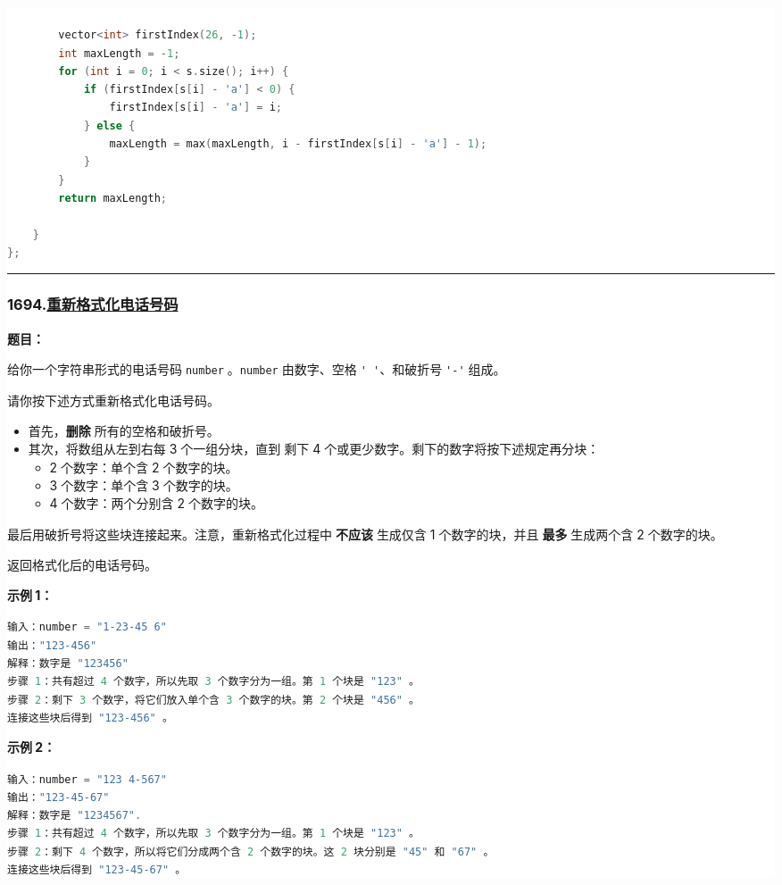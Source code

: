 ```C++
        
        vector<int> firstIndex(26, -1);
        int maxLength = -1;
        for (int i = 0; i < s.size(); i++) {
            if (firstIndex[s[i] - 'a'] < 0) {
                firstIndex[s[i] - 'a'] = i;
            } else {
                maxLength = max(maxLength, i - firstIndex[s[i] - 'a'] - 1);
            }
        }
        return maxLength;

    }
};
```

----

### 1694.[重新格式化电话号码](https://leetcode.cn/problems/reformat-phone-number/description/)

**题目：**

给你一个字符串形式的电话号码 `number` 。`number` 由数字、空格 `' '`、和破折号 `'-'` 组成。

请你按下述方式重新格式化电话号码。

- 首先，**删除** 所有的空格和破折号。
- 其次，将数组从左到右每 3 个一组分块，直到 剩下 4 个或更少数字。剩下的数字将按下述规定再分块：
  - 2 个数字：单个含 2 个数字的块。
  - 3 个数字：单个含 3 个数字的块。
  - 4 个数字：两个分别含 2 个数字的块。

最后用破折号将这些块连接起来。注意，重新格式化过程中 **不应该** 生成仅含 1 个数字的块，并且 **最多** 生成两个含 2 个数字的块。

返回格式化后的电话号码。

**示例 1：**

```C++
输入：number = "1-23-45 6"
输出："123-456"
解释：数字是 "123456"
步骤 1：共有超过 4 个数字，所以先取 3 个数字分为一组。第 1 个块是 "123" 。
步骤 2：剩下 3 个数字，将它们放入单个含 3 个数字的块。第 2 个块是 "456" 。
连接这些块后得到 "123-456" 。
```

**示例 2：**

```C++
输入：number = "123 4-567"
输出："123-45-67"
解释：数字是 "1234567".
步骤 1：共有超过 4 个数字，所以先取 3 个数字分为一组。第 1 个块是 "123" 。
步骤 2：剩下 4 个数字，所以将它们分成两个含 2 个数字的块。这 2 块分别是 "45" 和 "67" 。
连接这些块后得到 "123-45-67" 。
```
